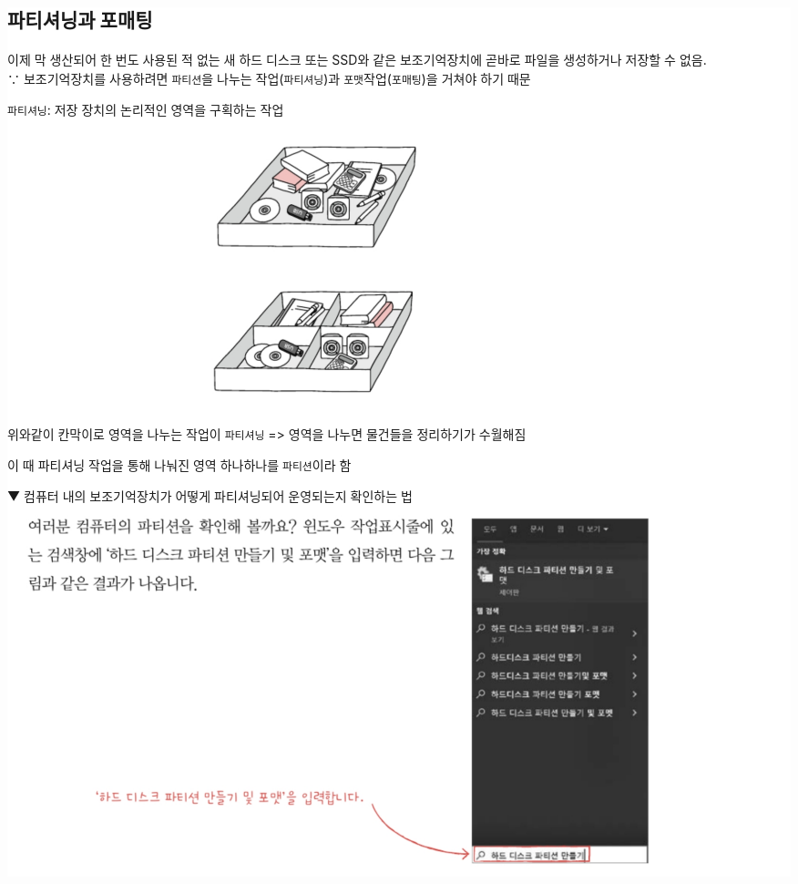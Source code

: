## 파티셔닝과 포매팅
이제 막 생산되어 한 번도 사용된 적 없는 새 하드 디스크 또는 SSD와 같은 보조기억장치에 곧바로 파일을 생성하거나 저장할 수 없음.\
∵ 보조기억장치를 사용하려면 `파티션`을 나누는 작업(`파티셔닝`)과 `포맷`작업(`포매팅`)을 거쳐야 하기 때문

`파티셔닝`: 저장 장치의 논리적인 영역을 구획하는 작업\
![alt text](image-12.png)
![alt text](image-13.png)

위와같이 칸막이로 영역을 나누는 작업이 `파티셔닝` => 영역을 나누면 물건들을 정리하기가 수월해짐

이 때 파티셔닝 작업을 통해 나눠진 영역 하나하나를 `파티션`이라 함

▼ 컴퓨터 내의 보조기억장치가 어떻게 파티셔닝되어 운영되는지 확인하는 법
![alt text](image-14.png)